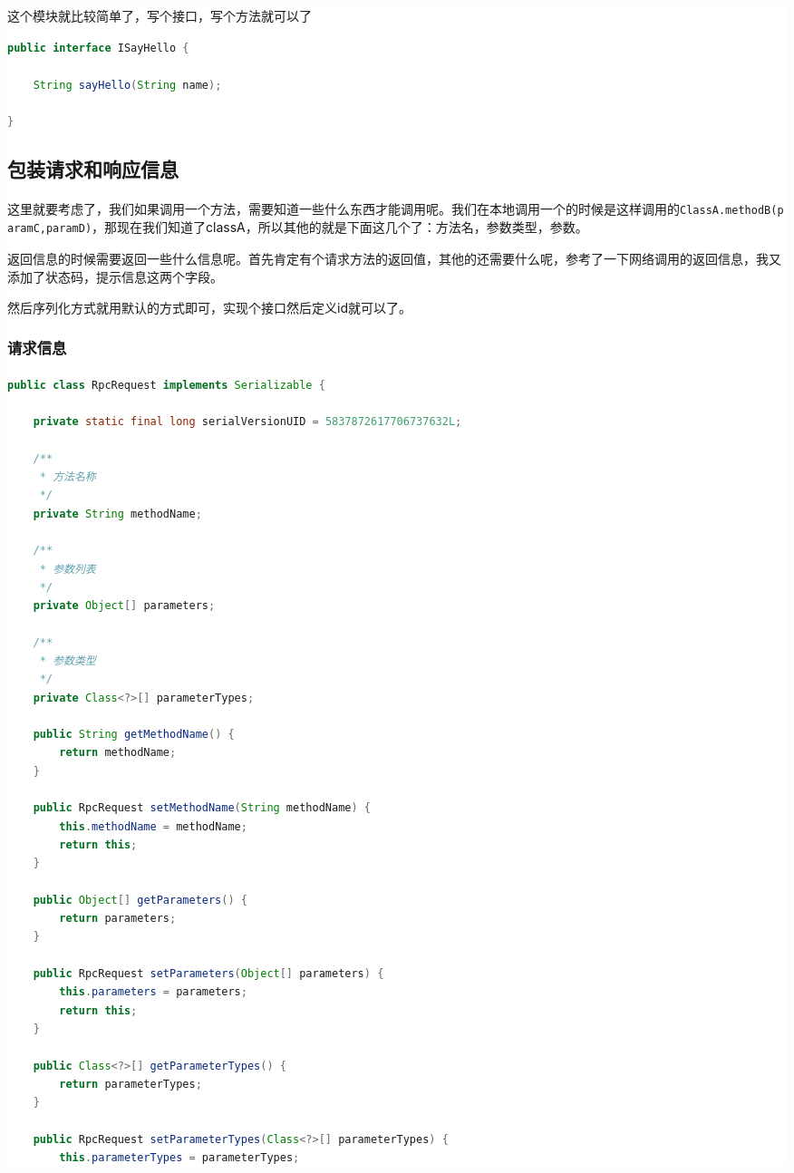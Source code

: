 这个模块就比较简单了，写个接口，写个方法就可以了

```java
public interface ISayHello {

	String sayHello(String name);

}
```

## 包装请求和响应信息

这里就要考虑了，我们如果调用一个方法，需要知道一些什么东西才能调用呢。我们在本地调用一个的时候是这样调用的`ClassA.methodB(paramC,paramD)`，那现在我们知道了classA，所以其他的就是下面这几个了：方法名，参数类型，参数。  

返回信息的时候需要返回一些什么信息呢。首先肯定有个请求方法的返回值，其他的还需要什么呢，参考了一下网络调用的返回信息，我又添加了状态码，提示信息这两个字段。  

然后序列化方式就用默认的方式即可，实现个接口然后定义id就可以了。  

### 请求信息

```java
public class RpcRequest implements Serializable {

	private static final long serialVersionUID = 5837872617706737632L;

	/**
	 * 方法名称
	 */
	private String methodName;

	/**
	 * 参数列表
	 */
	private Object[] parameters;

	/**
	 * 参数类型
	 */
	private Class<?>[] parameterTypes;

	public String getMethodName() {
		return methodName;
	}

	public RpcRequest setMethodName(String methodName) {
		this.methodName = methodName;
		return this;
	}

	public Object[] getParameters() {
		return parameters;
	}

	public RpcRequest setParameters(Object[] parameters) {
		this.parameters = parameters;
		return this;
	}

	public Class<?>[] getParameterTypes() {
		return parameterTypes;
	}

	public RpcRequest setParameterTypes(Class<?>[] parameterTypes) {
		this.parameterTypes = parameterTypes;
```